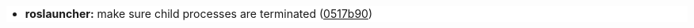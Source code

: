 * **roslauncher:** make sure child processes are terminated ([0517b90](https://github.com/rickstaa/ros-gazebo-gym/commit/0517b90c259136f5bb6b73c6c30dda00adc4a83f))
